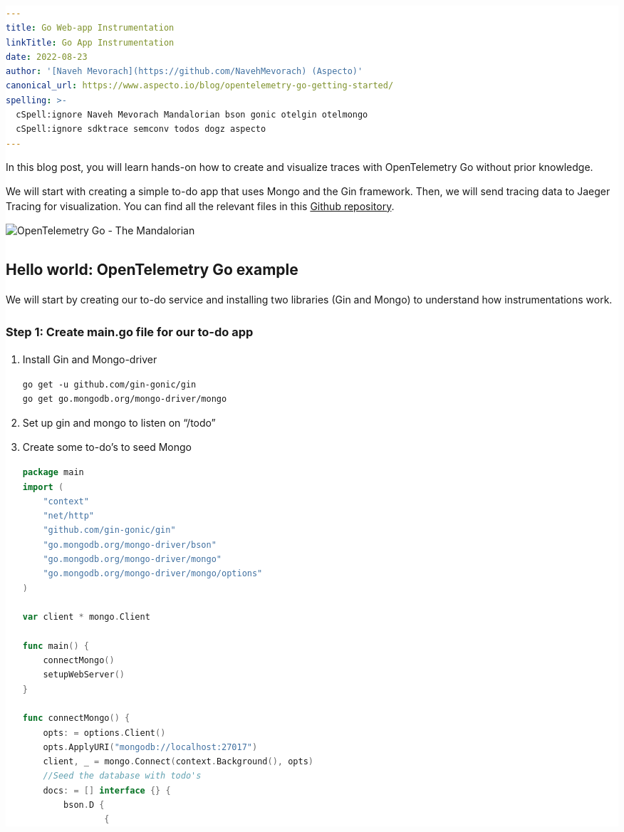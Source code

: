 ```yaml
---
title: Go Web-app Instrumentation
linkTitle: Go App Instrumentation
date: 2022-08-23
author: '[Naveh Mevorach](https://github.com/NavehMevorach) (Aspecto)'
canonical_url: https://www.aspecto.io/blog/opentelemetry-go-getting-started/
spelling: >-
  cSpell:ignore Naveh Mevorach Mandalorian bson gonic otelgin otelmongo
  cSpell:ignore sdktrace semconv todos dogz aspecto
---
```


In this blog post, you will learn hands-on how to create and visualize traces
with OpenTelemetry Go without prior knowledge.

We will start with creating a simple to-do app that uses Mongo and the Gin
framework. Then, we will send tracing data to Jaeger Tracing for visualization.
You can find all the relevant files in this
[Github repository](https://github.com/aspecto-io/opentelemetry-examples/tree/master/go).

![OpenTelemetry Go - The Mandalorian](OpenTelemetry-Go-The-Mandalorian-2048x1406.png)

## Hello world: OpenTelemetry Go example

We will start by creating our to-do service and installing two libraries (Gin
and Mongo) to understand how instrumentations work.

### Step 1: Create main.go file for our to-do app

1. Install Gin and Mongo-driver

   ```shell
   go get -u github.com/gin-gonic/gin
   go get go.mongodb.org/mongo-driver/mongo
   ```

2. Set up gin and mongo to listen on “/todo”

3. Create some to-do’s to seed Mongo

   ```go
   package main
   import (
       "context"
       "net/http"
       "github.com/gin-gonic/gin"
       "go.mongodb.org/mongo-driver/bson"
       "go.mongodb.org/mongo-driver/mongo"
       "go.mongodb.org/mongo-driver/mongo/options"
   )

   var client * mongo.Client

   func main() {
       connectMongo()
       setupWebServer()
   }

   func connectMongo() {
       opts: = options.Client()
       opts.ApplyURI("mongodb://localhost:27017")
       client, _ = mongo.Connect(context.Background(), opts)
       //Seed the database with todo's
       docs: = [] interface {} {
           bson.D {
                   {
   ```